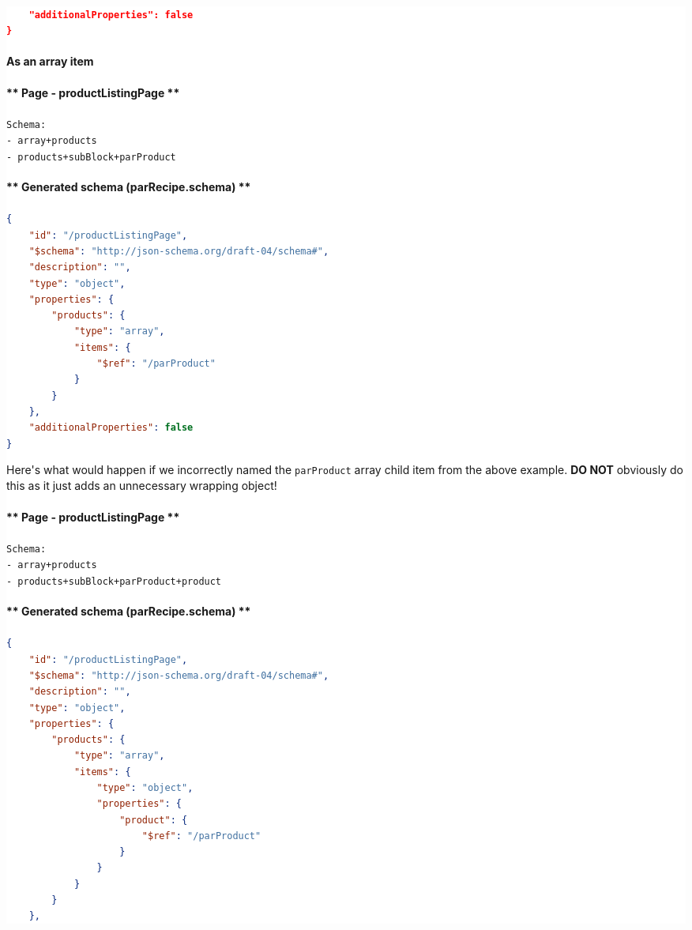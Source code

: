 ```json
    "additionalProperties": false
}
```


#### As an array item


#### ** Page - productListingPage **
```
Schema:
- array+products
- products+subBlock+parProduct

```
#### ** Generated schema (parRecipe.schema) **
```json
{
    "id": "/productListingPage",
    "$schema": "http://json-schema.org/draft-04/schema#",
    "description": "",
    "type": "object",
    "properties": {
        "products": {
            "type": "array",
            "items": {
                "$ref": "/parProduct"
            }
        }
    },
    "additionalProperties": false
}
```


Here's what would happen if we incorrectly named the `parProduct` array child item from the above example. **DO NOT** obviously do this as it just adds an unnecessary wrapping object!


#### ** Page - productListingPage **
```
Schema:
- array+products
- products+subBlock+parProduct+product

```
#### ** Generated schema (parRecipe.schema) **
```json
{
    "id": "/productListingPage",
    "$schema": "http://json-schema.org/draft-04/schema#",
    "description": "",
    "type": "object",
    "properties": {
        "products": {
            "type": "array",
            "items": {
                "type": "object",
                "properties": {
                    "product": {
                        "$ref": "/parProduct"
                    }
                }
            }
        }
    },
```